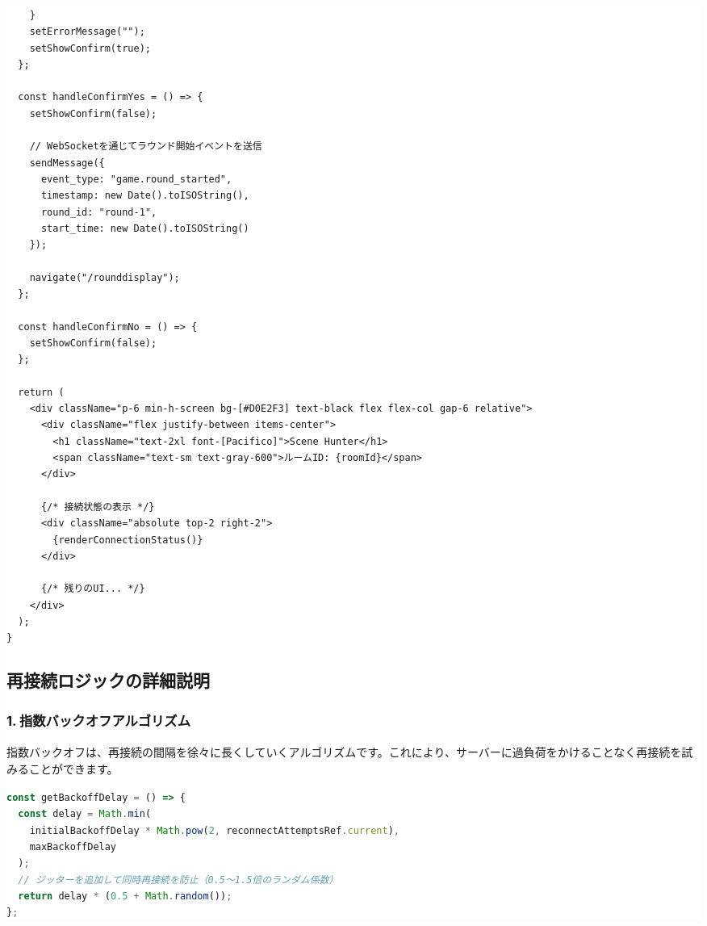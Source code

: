 ```tsx
    }
    setErrorMessage("");
    setShowConfirm(true);
  };

  const handleConfirmYes = () => {
    setShowConfirm(false);
    
    // WebSocketを通じてラウンド開始イベントを送信
    sendMessage({
      event_type: "game.round_started",
      timestamp: new Date().toISOString(),
      round_id: "round-1",
      start_time: new Date().toISOString()
    });
    
    navigate("/rounddisplay");
  };

  const handleConfirmNo = () => {
    setShowConfirm(false);
  };

  return (
    <div className="p-6 min-h-screen bg-[#D0E2F3] text-black flex flex-col gap-6 relative">
      <div className="flex justify-between items-center">
        <h1 className="text-2xl font-[Pacifico]">Scene Hunter</h1>
        <span className="text-sm text-gray-600">ルームID: {roomId}</span>
      </div>
      
      {/* 接続状態の表示 */}
      <div className="absolute top-2 right-2">
        {renderConnectionStatus()}
      </div>

      {/* 残りのUI... */}
    </div>
  );
}
```

## 再接続ロジックの詳細説明

### 1. 指数バックオフアルゴリズム

指数バックオフは、再接続の間隔を徐々に長くしていくアルゴリズムです。これにより、サーバーに過負荷をかけることなく再接続を試みることができます。

```typescript
const getBackoffDelay = () => {
  const delay = Math.min(
    initialBackoffDelay * Math.pow(2, reconnectAttemptsRef.current),
    maxBackoffDelay
  );
  // ジッターを追加して同時再接続を防止（0.5〜1.5倍のランダム係数）
  return delay * (0.5 + Math.random());
};
```
